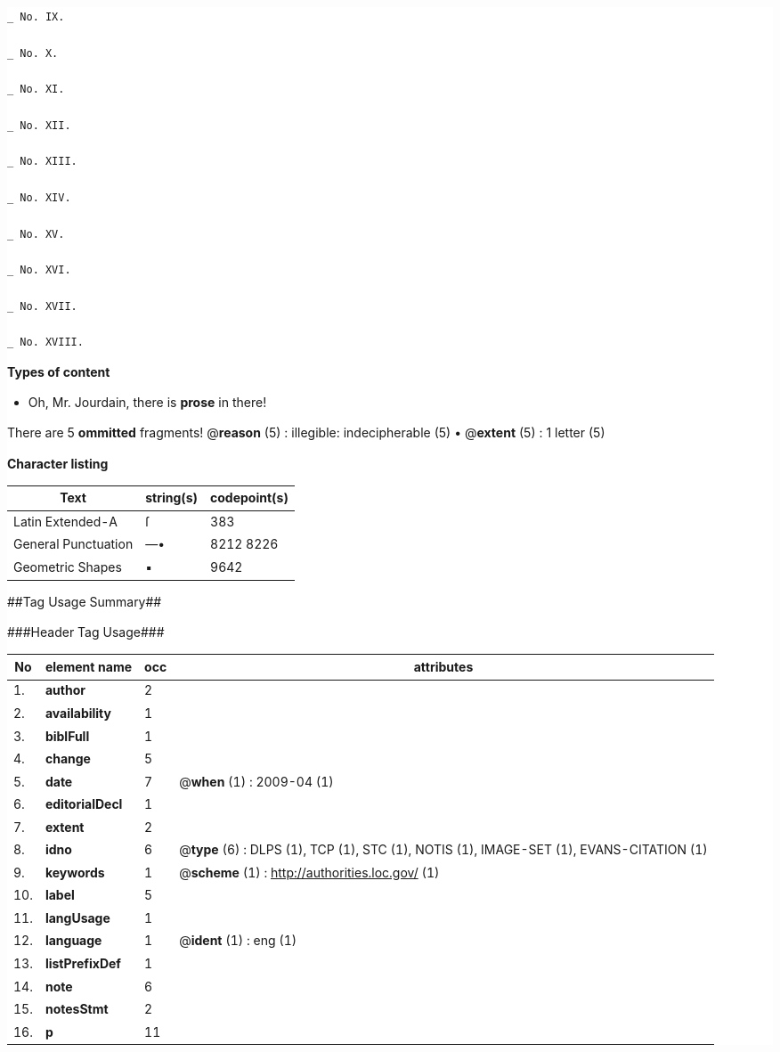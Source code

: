     _ No. IX.

    _ No. X.

    _ No. XI.

    _ No. XII.

    _ No. XIII.

    _ No. XIV.

    _ No. XV.

    _ No. XVI.

    _ No. XVII.

    _ No. XVIII.

**Types of content**

  * Oh, Mr. Jourdain, there is **prose** in there!

There are 5 **ommitted** fragments! 
 @__reason__ (5) : illegible: indecipherable (5)  •  @__extent__ (5) : 1 letter (5)

**Character listing**


|Text|string(s)|codepoint(s)|
|---|---|---|
|Latin Extended-A|ſ|383|
|General Punctuation|—•|8212 8226|
|Geometric Shapes|▪|9642|

##Tag Usage Summary##

###Header Tag Usage###

|No|element name|occ|attributes|
|---|---|---|---|
|1.|__author__|2||
|2.|__availability__|1||
|3.|__biblFull__|1||
|4.|__change__|5||
|5.|__date__|7| @__when__ (1) : 2009-04 (1)|
|6.|__editorialDecl__|1||
|7.|__extent__|2||
|8.|__idno__|6| @__type__ (6) : DLPS (1), TCP (1), STC (1), NOTIS (1), IMAGE-SET (1), EVANS-CITATION (1)|
|9.|__keywords__|1| @__scheme__ (1) : http://authorities.loc.gov/ (1)|
|10.|__label__|5||
|11.|__langUsage__|1||
|12.|__language__|1| @__ident__ (1) : eng (1)|
|13.|__listPrefixDef__|1||
|14.|__note__|6||
|15.|__notesStmt__|2||
|16.|__p__|11||